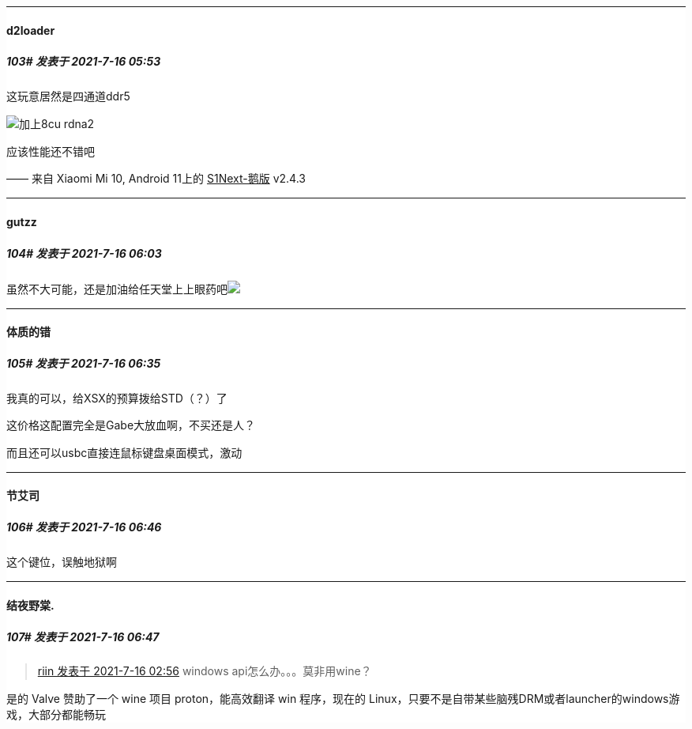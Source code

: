 
*****

####  d2loader  
##### 103#       发表于 2021-7-16 05:53


这玩意居然是四通道ddr5


<img src="https://static.saraba1st.com/image/smiley/face2017/007.png" referrerpolicy="no-referrer">加上8cu rdna2

应该性能还不错吧

—— 来自 Xiaomi Mi 10, Android 11上的 [S1Next-鹅版](https://github.com/ykrank/S1-Next/releases) v2.4.3


*****

####  gutzz  
##### 104#       发表于 2021-7-16 06:03


虽然不大可能，还是加油给任天堂上上眼药吧<img src="https://static.saraba1st.com/image/smiley/face2017/067.png" referrerpolicy="no-referrer">


*****

####  体质的错  
##### 105#       发表于 2021-7-16 06:35


我真的可以，给XSX的预算拨给STD（？）了

这价格这配置完全是Gabe大放血啊，不买还是人？

而且还可以usbc直接连鼠标键盘桌面模式，激动


*****

####  节艾司  
##### 106#       发表于 2021-7-16 06:46


这个键位，误触地狱啊


*****

####  结夜野棠.  
##### 107#       发表于 2021-7-16 06:47


<blockquote><a href="httphttps://bbs.saraba1st.com/2b/forum.php?mod=redirect&amp;goto=findpost&amp;pid=51976004&amp;ptid=2015700" target="_blank">riin 发表于 2021-7-16 02:56</a>
windows api怎么办。。。莫非用wine？</blockquote>
是的 Valve 赞助了一个 wine 项目 proton，能高效翻译 win 程序，现在的 Linux，只要不是自带某些脑残DRM或者launcher的windows游戏，大部分都能畅玩
